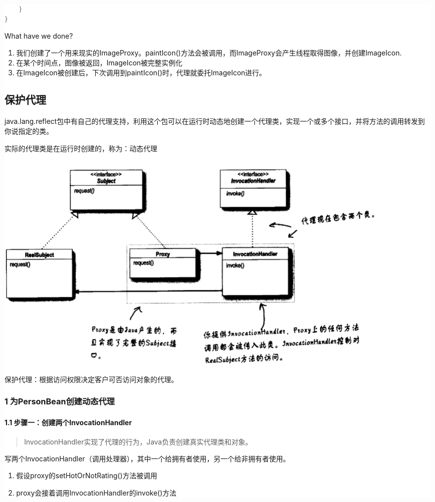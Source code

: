 ```java
    }
}
```

What have we done?

1. 我们创建了一个用来现实的ImageProxy。paintIcon()方法会被调用，而ImageProxy会产生线程取得图像，并创建ImageIcon.
2. 在某个时间点，图像被返回，ImageIcon被完整实例化
3. 在ImageIcon被创建后，下次调用到paintIcon()时，代理就委托ImageIcon进行。

## 保护代理

java.lang.reflect包中有自己的代理支持，利用这个包可以在运行时动态地创建一个代理类，实现一个或多个接口，并将方法的调用转发到你说指定的类。

实际的代理类是在运行时创建的，称为：动态代理

![ProtectedAgent](ProtectedAgent.png)



保护代理：根据访问权限决定客户可否访问对象的代理。

### 1 为PersonBean创建动态代理

#### 1.1 步骤一：创建两个InvocationHandler

> InvocationHandler实现了代理的行为，Java负责创建真实代理类和对象。

写两个InvocationHandler（调用处理器），其中一个给拥有者使用，另一个给非拥有者使用。

1. 假设proxy的setHotOrNotRating()方法被调用

2. proxy会接着调用InvocationHandler的invoke()方法
